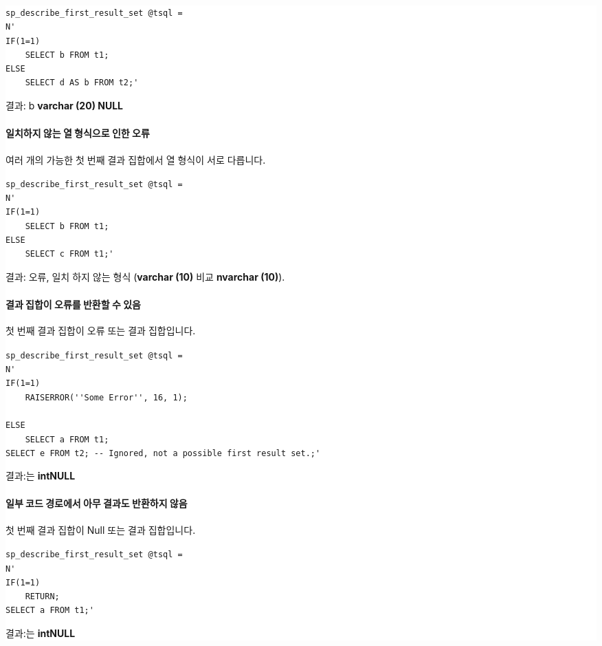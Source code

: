 ```  
sp_describe_first_result_set @tsql =   
N'  
IF(1=1)  
    SELECT b FROM t1;  
ELSE  
    SELECT d AS b FROM t2;'  
```  
  
 결과: b **varchar (20) NULL**  
  
#### <a name="error-because-column-types-cannot-be-matched"></a>일치하지 않는 열 형식으로 인한 오류  
 여러 개의 가능한 첫 번째 결과 집합에서 열 형식이 서로 다릅니다.  
  
```  
sp_describe_first_result_set @tsql =   
N'  
IF(1=1)  
    SELECT b FROM t1;  
ELSE  
    SELECT c FROM t1;'  
```  
  
 결과: 오류, 일치 하지 않는 형식 (**varchar (10)** 비교 **nvarchar (10)**).  
  
#### <a name="result-set-can-return-an-error"></a>결과 집합이 오류를 반환할 수 있음  
 첫 번째 결과 집합이 오류 또는 결과 집합입니다.  
  
```  
sp_describe_first_result_set @tsql =   
N'  
IF(1=1)  
    RAISERROR(''Some Error'', 16, 1);  
  
ELSE  
    SELECT a FROM t1;  
SELECT e FROM t2; -- Ignored, not a possible first result set.;'  
```  
  
 결과:는 **intNULL**  
  
#### <a name="some-code-paths-return-no-results"></a>일부 코드 경로에서 아무 결과도 반환하지 않음  
 첫 번째 결과 집합이 Null 또는 결과 집합입니다.  
  
```  
sp_describe_first_result_set @tsql =   
N'  
IF(1=1)  
    RETURN;  
SELECT a FROM t1;'  
```  
  
 결과:는 **intNULL**  
  